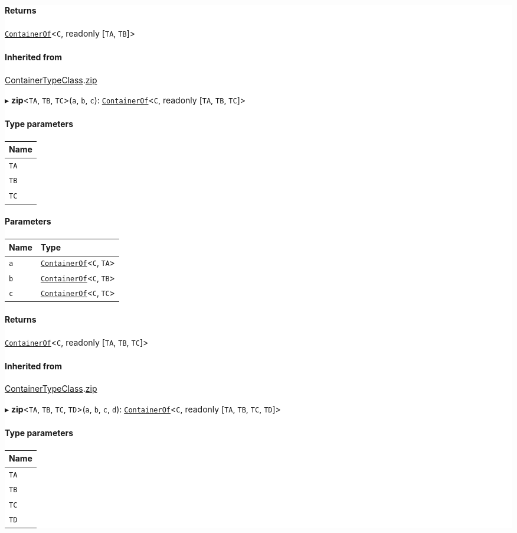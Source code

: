 #### Returns

[`ContainerOf`](../modules/types.md#containerof)<`C`, readonly [`TA`, `TB`]\>

#### Inherited from

[ContainerTypeClass](type_classes.ContainerTypeClass.md).[zip](type_classes.ContainerTypeClass.md#zip)

▸ **zip**<`TA`, `TB`, `TC`\>(`a`, `b`, `c`): [`ContainerOf`](../modules/types.md#containerof)<`C`, readonly [`TA`, `TB`, `TC`]\>

#### Type parameters

| Name |
| :------ |
| `TA` |
| `TB` |
| `TC` |

#### Parameters

| Name | Type |
| :------ | :------ |
| `a` | [`ContainerOf`](../modules/types.md#containerof)<`C`, `TA`\> |
| `b` | [`ContainerOf`](../modules/types.md#containerof)<`C`, `TB`\> |
| `c` | [`ContainerOf`](../modules/types.md#containerof)<`C`, `TC`\> |

#### Returns

[`ContainerOf`](../modules/types.md#containerof)<`C`, readonly [`TA`, `TB`, `TC`]\>

#### Inherited from

[ContainerTypeClass](type_classes.ContainerTypeClass.md).[zip](type_classes.ContainerTypeClass.md#zip)

▸ **zip**<`TA`, `TB`, `TC`, `TD`\>(`a`, `b`, `c`, `d`): [`ContainerOf`](../modules/types.md#containerof)<`C`, readonly [`TA`, `TB`, `TC`, `TD`]\>

#### Type parameters

| Name |
| :------ |
| `TA` |
| `TB` |
| `TC` |
| `TD` |
